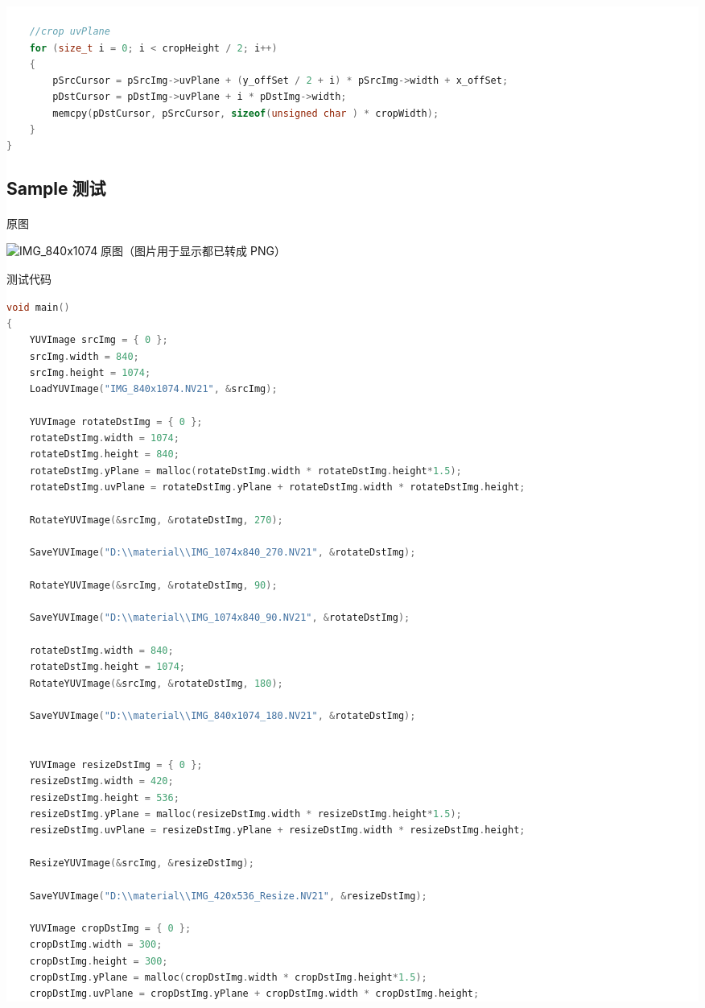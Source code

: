 ```c

	//crop uvPlane
	for (size_t i = 0; i < cropHeight / 2; i++)
	{
		pSrcCursor = pSrcImg->uvPlane + (y_offSet / 2 + i) * pSrcImg->width + x_offSet;
		pDstCursor = pDstImg->uvPlane + i * pDstImg->width;
		memcpy(pDstCursor, pSrcCursor, sizeof(unsigned char ) * cropWidth);
	}
}
```



## Sample 测试

原图

![IMG_840x1074 原图（图片用于显示都已转成 PNG）](assets/002/watermark,type_ZmFuZ3poZW5naGVpdGk,shadow_10,text_aHR0cHM6Ly9ibG9nLmNzZG4ubmV0L0tlbm5ldGhkcm9pZA==,size_16,color_FFFFFF,t_70#pic_center-1701836077260-28.png)

测试代码

```c
void main()
{
	YUVImage srcImg = { 0 };
	srcImg.width = 840;
	srcImg.height = 1074;
	LoadYUVImage("IMG_840x1074.NV21", &srcImg);

	YUVImage rotateDstImg = { 0 };
	rotateDstImg.width = 1074;
	rotateDstImg.height = 840;
	rotateDstImg.yPlane = malloc(rotateDstImg.width * rotateDstImg.height*1.5);
	rotateDstImg.uvPlane = rotateDstImg.yPlane + rotateDstImg.width * rotateDstImg.height;

	RotateYUVImage(&srcImg, &rotateDstImg, 270);

	SaveYUVImage("D:\\material\\IMG_1074x840_270.NV21", &rotateDstImg);

	RotateYUVImage(&srcImg, &rotateDstImg, 90);

	SaveYUVImage("D:\\material\\IMG_1074x840_90.NV21", &rotateDstImg);

	rotateDstImg.width = 840;
	rotateDstImg.height = 1074;
	RotateYUVImage(&srcImg, &rotateDstImg, 180);

	SaveYUVImage("D:\\material\\IMG_840x1074_180.NV21", &rotateDstImg);


	YUVImage resizeDstImg = { 0 };
	resizeDstImg.width = 420;
	resizeDstImg.height = 536;
	resizeDstImg.yPlane = malloc(resizeDstImg.width * resizeDstImg.height*1.5);
	resizeDstImg.uvPlane = resizeDstImg.yPlane + resizeDstImg.width * resizeDstImg.height;

	ResizeYUVImage(&srcImg, &resizeDstImg);

	SaveYUVImage("D:\\material\\IMG_420x536_Resize.NV21", &resizeDstImg);

	YUVImage cropDstImg = { 0 };
	cropDstImg.width = 300;
	cropDstImg.height = 300;
	cropDstImg.yPlane = malloc(cropDstImg.width * cropDstImg.height*1.5);
	cropDstImg.uvPlane = cropDstImg.yPlane + cropDstImg.width * cropDstImg.height;
```